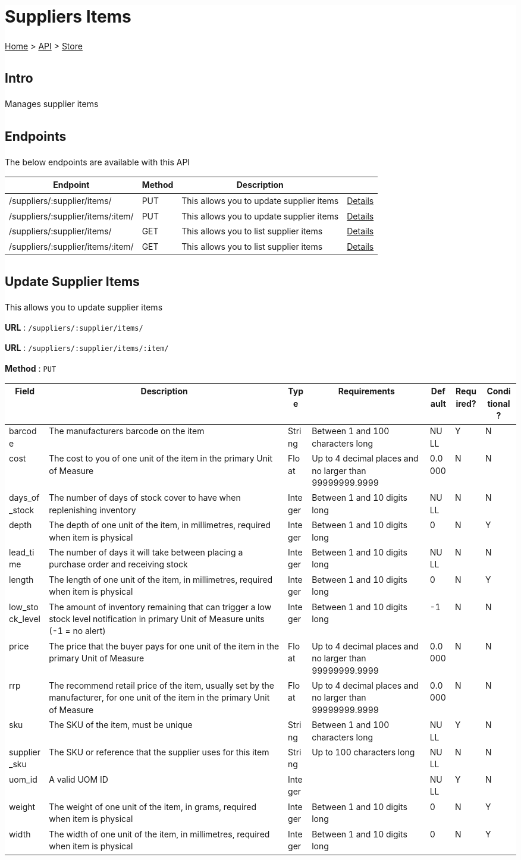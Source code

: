 # Suppliers Items
[Home](../../index.md) > [API](../index.md) > [Store](index.md)
## Intro
Manages supplier items
## Endpoints
The below endpoints are available with this API

| Endpoint | Method | Description | |
| --- | --- | --- | --- |
| /suppliers/:supplier/items/ | PUT | This allows you to update supplier items | [Details](#update-supplier-items) |
| /suppliers/:supplier/items/:item/ | PUT | This allows you to update supplier items | [Details](#update-supplier-items) |
| /suppliers/:supplier/items/ | GET | This allows you to list supplier items | [Details](#view-supplier-items) |
| /suppliers/:supplier/items/:item/ | GET | This allows you to list supplier items | [Details](#view-supplier-items) |

## Update Supplier Items
This allows you to update supplier items

**URL** : `/suppliers/:supplier/items/`

**URL** : `/suppliers/:supplier/items/:item/`

**Method** : `PUT`

| Field | Description | Type | Requirements | Default | Required? | Conditional? |
| --- | --- | --- | --- | --- | --- | --- |
| barcode | The manufacturers barcode on the item | String | Between 1 and 100 characters long | NULL | Y | N |
| cost | The cost to you of one unit of the item in the primary Unit of Measure | Float | Up to 4 decimal places and no larger than 99999999.9999 | 0.0000 | N | N |
| days_of_stock | The number of days of stock cover to have when replenishing inventory | Integer | Between 1 and 10 digits long | NULL | N | N |
| depth | The depth of one unit of the item, in millimetres, required when item is physical | Integer | Between 1 and 10 digits long | 0 | N | Y |
| lead_time | The number of days it will take between placing a purchase order and receiving stock | Integer | Between 1 and 10 digits long | NULL | N | N |
| length | The length of one unit of the item, in millimetres, required when item is physical | Integer | Between 1 and 10 digits long | 0 | N | Y |
| low_stock_level | The amount of inventory remaining that can trigger a low stock level notification in primary Unit of Measure units (-1 = no alert) | Integer | Between 1 and 10 digits long | -1 | N | N |
| price | The price that the buyer pays for one unit of the item in the primary Unit of Measure | Float | Up to 4 decimal places and no larger than 99999999.9999 | 0.0000 | N | N |
| rrp | The recommend retail price of the item, usually set by the manufacturer, for one unit of the item in the primary Unit of Measure | Float | Up to 4 decimal places and no larger than 99999999.9999 | 0.0000 | N | N |
| sku | The SKU of the item, must be unique | String | Between 1 and 100 characters long | NULL | Y | N |
| supplier_sku | The SKU or reference that the supplier uses for this item | String | Up to 100 characters long | NULL | N | N |
| uom_id | A valid UOM ID | Integer |  | NULL | Y | N |
| weight | The weight of one unit of the item, in grams, required when item is physical | Integer | Between 1 and 10 digits long | 0 | N | Y |
| width | The width of one unit of the item, in millimetres, required when item is physical | Integer | Between 1 and 10 digits long | 0 | N | Y |

